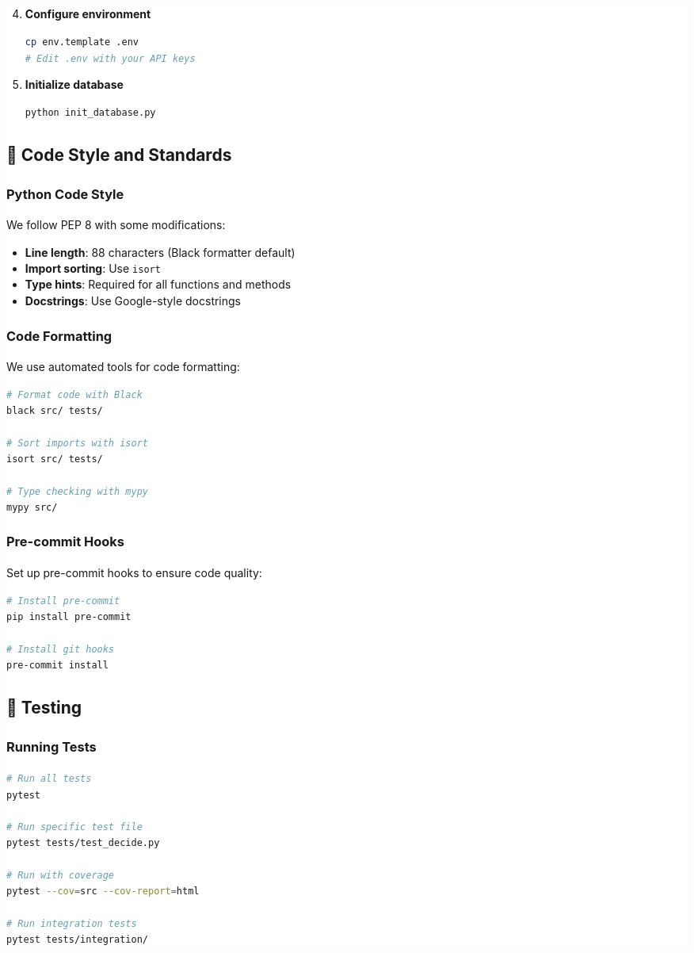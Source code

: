 4. **Configure environment**
   ```bash
   cp env.template .env
   # Edit .env with your API keys
   ```

5. **Initialize database**
   ```bash
   python init_database.py
   ```

## 📝 Code Style and Standards

### Python Code Style

We follow PEP 8 with some modifications:

- **Line length**: 88 characters (Black formatter default)
- **Import sorting**: Use `isort`
- **Type hints**: Required for all functions and methods
- **Docstrings**: Use Google-style docstrings

### Code Formatting

We use automated tools for code formatting:

```bash
# Format code with Black
black src/ tests/

# Sort imports with isort
isort src/ tests/

# Type checking with mypy
mypy src/
```

### Pre-commit Hooks

Set up pre-commit hooks to ensure code quality:

```bash
# Install pre-commit
pip install pre-commit

# Install git hooks
pre-commit install
```

## 🧪 Testing

### Running Tests

```bash
# Run all tests
pytest

# Run specific test file
pytest tests/test_decide.py

# Run with coverage
pytest --cov=src --cov-report=html

# Run integration tests
pytest tests/integration/
```
